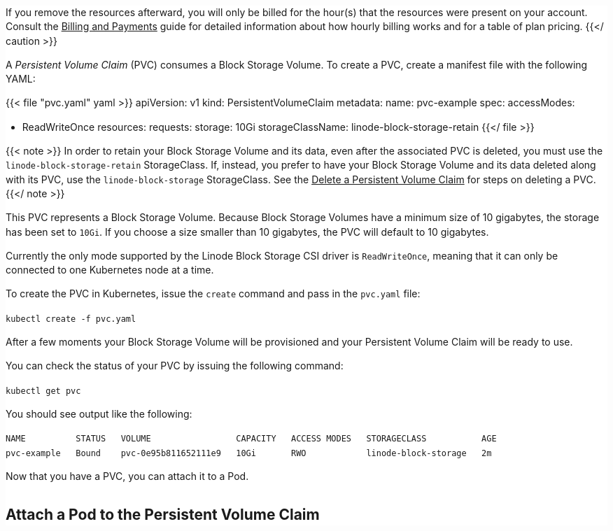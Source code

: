 If you remove the resources afterward, you will only be billed for the hour(s) that the resources were present on your account. Consult the [Billing and Payments](/docs/platform/billing-and-support/billing-and-payments/) guide for detailed information about how hourly billing works and for a table of plan pricing.
{{</ caution >}}

A *Persistent Volume Claim* (PVC) consumes a Block Storage Volume. To create a PVC, create a manifest file with the following YAML:

{{< file "pvc.yaml" yaml >}}
apiVersion: v1
kind: PersistentVolumeClaim
metadata:
  name: pvc-example
spec:
  accessModes:
  - ReadWriteOnce
  resources:
    requests:
      storage: 10Gi
  storageClassName: linode-block-storage-retain
{{</ file >}}

{{< note >}}
In order to retain your Block Storage Volume and its data, even after the associated PVC is deleted, you must use the `linode-block-storage-retain` StorageClass. If, instead, you prefer to have your Block Storage Volume and its data deleted along with its PVC, use the `linode-block-storage` StorageClass. See the [Delete a Persistent Volume Claim](#delete-a-persistent-volume-claim) for steps on deleting a PVC.
{{</ note >}}

This PVC represents a Block Storage Volume. Because Block Storage Volumes have a minimum size of 10 gigabytes, the storage has been set to `10Gi`. If you choose a size smaller than 10 gigabytes, the PVC will default to 10 gigabytes.

Currently the only mode supported by the Linode Block Storage CSI driver is `ReadWriteOnce`, meaning that it can only be connected to one Kubernetes node at a time.

To create the PVC in Kubernetes, issue the `create` command and pass in the `pvc.yaml` file:

    kubectl create -f pvc.yaml

After a few moments your Block Storage Volume will be provisioned and your Persistent Volume Claim will be ready to use.

You can check the status of your PVC by issuing the following command:

    kubectl get pvc

You should see output like the following:

    NAME          STATUS   VOLUME                 CAPACITY   ACCESS MODES   STORAGECLASS           AGE
    pvc-example   Bound    pvc-0e95b811652111e9   10Gi       RWO            linode-block-storage   2m

Now that you have a PVC, you can attach it to a Pod.

## Attach a Pod to the Persistent Volume Claim
